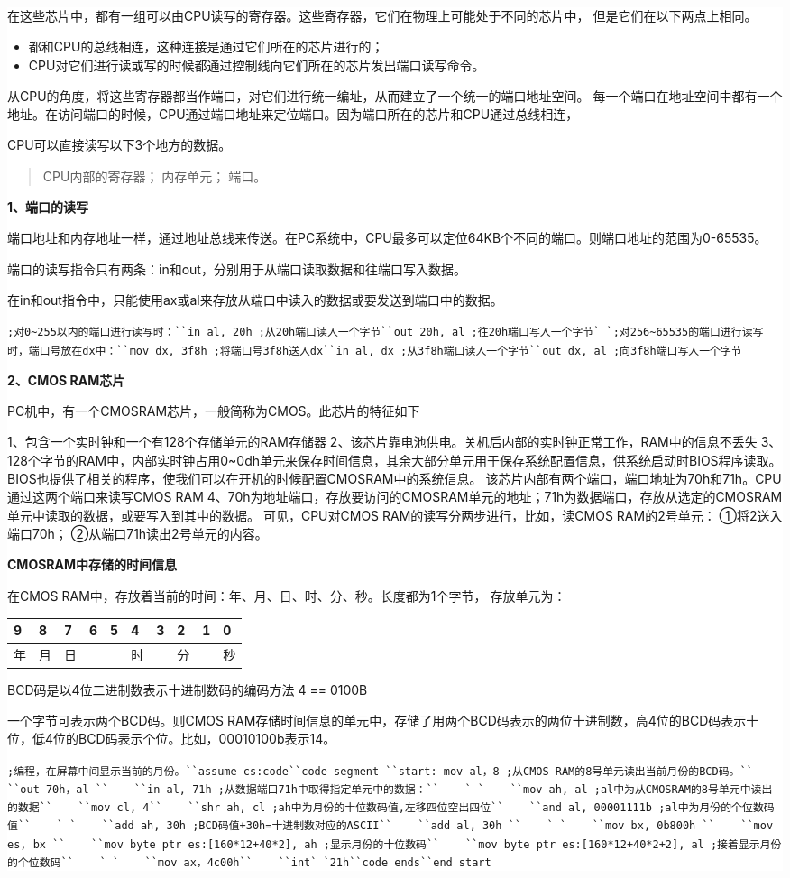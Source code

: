 在这些芯片中，都有一组可以由CPU读写的寄存器。这些寄存器，它们在物理上可能处于不同的芯片中，
但是它们在以下两点上相同。

- 都和CPU的总线相连，这种连接是通过它们所在的芯片进行的；
- CPU对它们进行读或写的时候都通过控制线向它们所在的芯片发出端口读写命令。

从CPU的角度，将这些寄存器都当作端口，对它们进行统一编址，从而建立了一个统一的端口地址空间。
每一个端口在地址空间中都有一个地址。在访问端口的时候，CPU通过端口地址来定位端口。因为端口所在的芯片和CPU通过总线相连，

CPU可以直接读写以下3个地方的数据。

> CPU内部的寄存器；
> 内存单元；
> 端口。

**1、端口的读写**

端口地址和内存地址一样，通过地址总线来传送。在PC系统中，CPU最多可以定位64KB个不同的端口。则端口地址的范围为0-65535。

端口的读写指令只有两条：in和out，分别用于从端口读取数据和往端口写入数据。

在in和out指令中，只能使用ax或al来存放从端口中读入的数据或要发送到端口中的数据。

```
;对0~255以内的端口进行读写时：``in al, 20h ;从20h端口读入一个字节``out 20h, al ;往20h端口写入一个字节` `;对256~65535的端口进行读写时，端口号放在dx中：``mov dx, 3f8h ;将端口号3f8h送入dx``in al, dx ;从3f8h端口读入一个字节``out dx, al ;向3f8h端口写入一个字节
```

**2、CMOS RAM芯片**

PC机中，有一个CMOSRAM芯片，一般简称为CMOS。此芯片的特征如下

1、包含一个实时钟和一个有128个存储单元的RAM存储器
2、该芯片靠电池供电。关机后内部的实时钟正常工作，RAM中的信息不丢失
3、128个字节的RAM中，内部实时钟占用0~0dh单元来保存时间信息，其余大部分单元用于保存系统配置信息，供系统启动时BIOS程序读取。BIOS也提供了相关的程序，使我们可以在开机的时候配置CMOSRAM中的系统信息。
该芯片内部有两个端口，端口地址为70h和71h。CPU通过这两个端口来读写CMOS RAM
4、70h为地址端口，存放要访问的CMOSRAM单元的地址；71h为数据端口，存放从选定的CMOSRAM单元中读取的数据，或要写入到其中的数据。
可见，CPU对CMOS RAM的读写分两步进行，比如，读CMOS RAM的2号单元：
①将2送入端口70h；
②从端口71h读出2号单元的内容。

**CMOSRAM中存储的时间信息**

在CMOS RAM中，存放着当前的时间：年、月、日、时、分、秒。长度都为1个字节，
存放单元为：



| 9    | 8    | 7    | 6    | 5    | 4    | 3    | 2    | 1    | 0    |
| :--- | :--- | :--- | :--- | :--- | :--- | :--- | :--- | :--- | :--- |
| 年   | 月   | 日   |      |      | 时   |      | 分   |      | 秒   |



BCD码是以4位二进制数表示十进制数码的编码方法 4 == 0100B

一个字节可表示两个BCD码。则CMOS RAM存储时间信息的单元中，存储了用两个BCD码表示的两位十进制数，高4位的BCD码表示十位，低4位的BCD码表示个位。比如，00010100b表示14。

```
;编程，在屏幕中间显示当前的月份。``assume cs:code``code segment ``start: mov al，8 ;从CMOS RAM的8号单元读出当前月份的BCD码。``    ``out 70h，al ``    ``in al, 71h ;从数据端口71h中取得指定单元中的数据：``    ` `    ``mov ah, al ;al中为从CMOSRAM的8号单元中读出的数据``    ``mov cl, 4``    ``shr ah, cl ;ah中为月份的十位数码值,左移四位空出四位``    ``and al, 00001111b ;al中为月份的个位数码值``    ` `    ``add ah, 30h ;BCD码值+30h=十进制数对应的ASCII``    ``add al, 30h ``    ` `    ``mov bx, 0b800h ``    ``mov es, bx ``    ``mov byte ptr es:[160*12+40*2], ah ;显示月份的十位数码``    ``mov byte ptr es:[160*12+40*2+2], al ;接着显示月份的个位数码``    ` `    ``mov ax，4c00h``    ``int` `21h``code ends``end start
```
